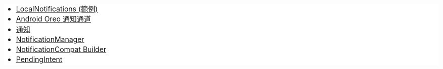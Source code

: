 - [LocalNotifications (範例) ](/samples/xamarin/monodroid-samples/localnotifications)
- [Android Oreo 通知通道](https://blog.xamarin.com/android-oreo-notification-channels/)
- [通知](xref:Android.App.Notification)
- [NotificationManager](xref:Android.App.NotificationManager)
- [NotificationCompat Builder](https://developer.android.com/reference/android/support/v4/app/NotificationCompat.Builder.html)
- [PendingIntent](xref:Android.App.PendingIntent)